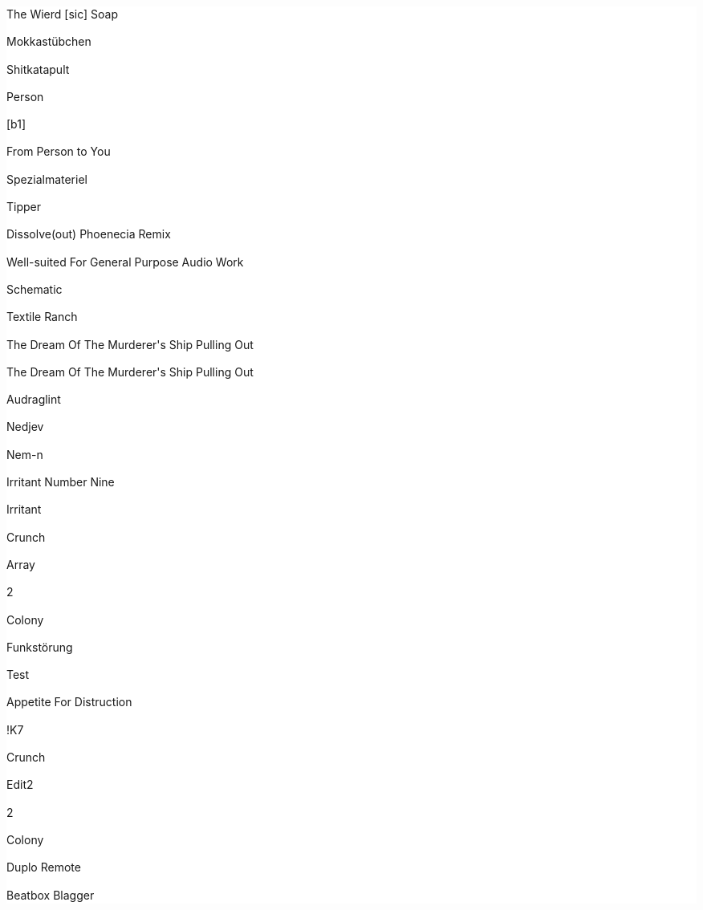 The Wierd \[sic\] Soap

Mokkastübchen

Shitkatapult

Person

\[b1\]

From Person to You

Spezialmateriel

Tipper

Dissolve(out) Phoenecia Remix

Well-suited For General Purpose Audio Work

Schematic

Textile Ranch

The Dream Of The Murderer's Ship Pulling Out

The Dream Of The Murderer's Ship Pulling Out

Audraglint

Nedjev

Nem-n

Irritant Number Nine

Irritant

Crunch

Array

2

Colony

Funkstörung

Test

Appetite For Distruction

!K7

Crunch

Edit2

2

Colony

Duplo Remote

Beatbox Blagger
